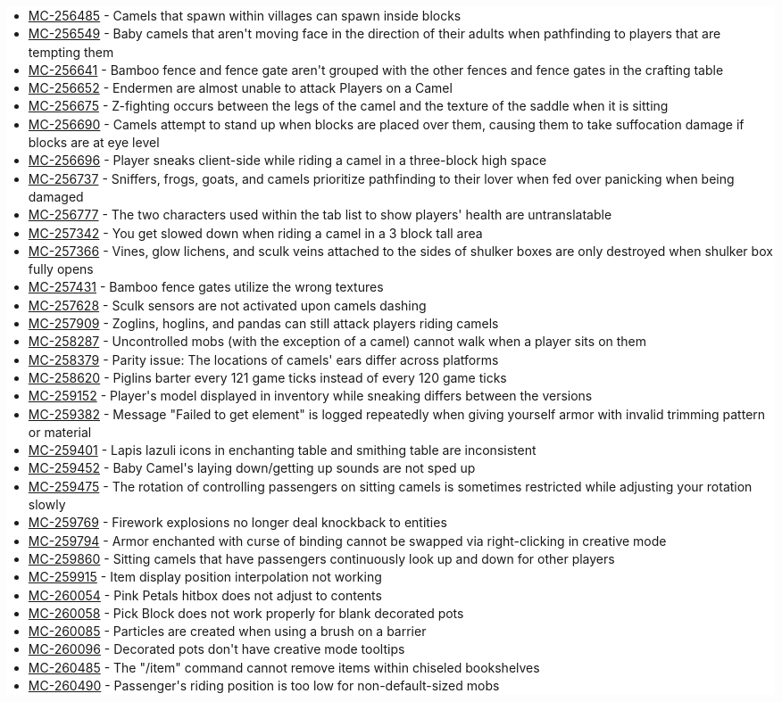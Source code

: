 - [MC-256485](https://bugs.mojang.com/browse/MC-256485) - Camels that spawn within villages can spawn inside blocks
- [MC-256549](https://bugs.mojang.com/browse/MC-256549) - Baby camels that aren't moving face in the direction of their adults when pathfinding to players that are tempting them
- [MC-256641](https://bugs.mojang.com/browse/MC-256641) - Bamboo fence and fence gate aren't grouped with the other fences and fence gates in the crafting table
- [MC-256652](https://bugs.mojang.com/browse/MC-256652) - Endermen are almost unable to attack Players on a Camel
- [MC-256675](https://bugs.mojang.com/browse/MC-256675) - Z-fighting occurs between the legs of the camel and the texture of the saddle when it is sitting
- [MC-256690](https://bugs.mojang.com/browse/MC-256690) - Camels attempt to stand up when blocks are placed over them, causing them to take suffocation damage if blocks are at eye level
- [MC-256696](https://bugs.mojang.com/browse/MC-256696) - Player sneaks client-side while riding a camel in a three-block high space
- [MC-256737](https://bugs.mojang.com/browse/MC-256737) - Sniffers, frogs, goats, and camels prioritize pathfinding to their lover when fed over panicking when being damaged
- [MC-256777](https://bugs.mojang.com/browse/MC-256777) - The two characters used within the tab list to show players' health are untranslatable
- [MC-257342](https://bugs.mojang.com/browse/MC-257342) - You get slowed down when riding a camel in a 3 block tall area
- [MC-257366](https://bugs.mojang.com/browse/MC-257366) - Vines, glow lichens, and sculk veins attached to the sides of shulker boxes are only destroyed when shulker box fully opens
- [MC-257431](https://bugs.mojang.com/browse/MC-257431) - Bamboo fence gates utilize the wrong textures
- [MC-257628](https://bugs.mojang.com/browse/MC-257628) - Sculk sensors are not activated upon camels dashing
- [MC-257909](https://bugs.mojang.com/browse/MC-257909) - Zoglins, hoglins, and pandas can still attack players riding camels
- [MC-258287](https://bugs.mojang.com/browse/MC-258287) - Uncontrolled mobs (with the exception of a camel) cannot walk when a player sits on them
- [MC-258379](https://bugs.mojang.com/browse/MC-258379) - Parity issue: The locations of camels' ears differ across platforms
- [MC-258620](https://bugs.mojang.com/browse/MC-258620) - Piglins barter every 121 game ticks instead of every 120 game ticks
- [MC-259152](https://bugs.mojang.com/browse/MC-259152) - Player's model displayed in inventory while sneaking differs between the versions
- [MC-259382](https://bugs.mojang.com/browse/MC-259382) - Message "Failed to get element" is logged repeatedly when giving yourself armor with invalid trimming pattern or material
- [MC-259401](https://bugs.mojang.com/browse/MC-259401) - Lapis lazuli icons in enchanting table and smithing table are inconsistent
- [MC-259452](https://bugs.mojang.com/browse/MC-259452) - Baby Camel's laying down/getting up sounds are not sped up
- [MC-259475](https://bugs.mojang.com/browse/MC-259475) - The rotation of controlling passengers on sitting camels is sometimes restricted while adjusting your rotation slowly
- [MC-259769](https://bugs.mojang.com/browse/MC-259769) - Firework explosions no longer deal knockback to entities
- [MC-259794](https://bugs.mojang.com/browse/MC-259794) - Armor enchanted with curse of binding cannot be swapped via right-clicking in creative mode
- [MC-259860](https://bugs.mojang.com/browse/MC-259860) - Sitting camels that have passengers continuously look up and down for other players
- [MC-259915](https://bugs.mojang.com/browse/MC-259915) - Item display position interpolation not working
- [MC-260054](https://bugs.mojang.com/browse/MC-260054) - Pink Petals hitbox does not adjust to contents
- [MC-260058](https://bugs.mojang.com/browse/MC-260058) - Pick Block does not work properly for blank decorated pots
- [MC-260085](https://bugs.mojang.com/browse/MC-260085) - Particles are created when using a brush on a barrier
- [MC-260096](https://bugs.mojang.com/browse/MC-260096) - Decorated pots don't have creative mode tooltips
- [MC-260485](https://bugs.mojang.com/browse/MC-260485) - The "/item" command cannot remove items within chiseled bookshelves
- [MC-260490](https://bugs.mojang.com/browse/MC-260490) - Passenger's riding position is too low for non-default-sized mobs